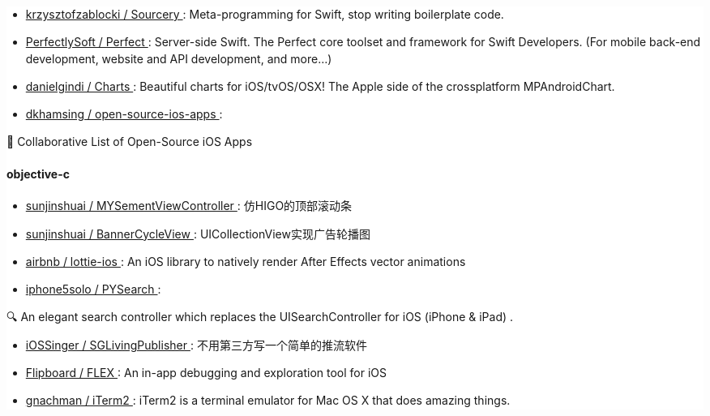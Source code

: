 * [
        krzysztofzablocki / Sourcery
](https://github.com/krzysztofzablocki/Sourcery): 
        Meta-programming for Swift, stop writing boilerplate code.
      
* [
        PerfectlySoft / Perfect
](https://github.com/PerfectlySoft/Perfect): 
        Server-side Swift. The Perfect core toolset and framework for Swift Developers. (For mobile back-end development, website and API development, and more…)
      
* [
        danielgindi / Charts
](https://github.com/danielgindi/Charts): 
        Beautiful charts for iOS/tvOS/OSX! The Apple side of the crossplatform MPAndroidChart.
      
* [
        dkhamsing / open-source-ios-apps
](https://github.com/dkhamsing/open-source-ios-apps): 
        
📱 Collaborative List of Open-Source iOS Apps
      

#### objective-c
* [
        sunjinshuai / MYSementViewController
](https://github.com/sunjinshuai/MYSementViewController): 
        仿HIGO的顶部滚动条
      
* [
        sunjinshuai / BannerCycleView
](https://github.com/sunjinshuai/BannerCycleView): 
        UICollectionView实现广告轮播图
      
* [
        airbnb / lottie-ios
](https://github.com/airbnb/lottie-ios): 
        An iOS library to natively render After Effects vector animations
      
* [
        iphone5solo / PYSearch
](https://github.com/iphone5solo/PYSearch): 
        
🔍 An elegant search controller which replaces the UISearchController for iOS (iPhone & iPad) .
      
* [
        iOSSinger / SGLivingPublisher
](https://github.com/iOSSinger/SGLivingPublisher): 
        不用第三方写一个简单的推流软件
      
* [
        Flipboard / FLEX
](https://github.com/Flipboard/FLEX): 
        An in-app debugging and exploration tool for iOS
      
* [
        gnachman / iTerm2
](https://github.com/gnachman/iTerm2): 
        iTerm2 is a terminal emulator for Mac OS X that does amazing things.
      